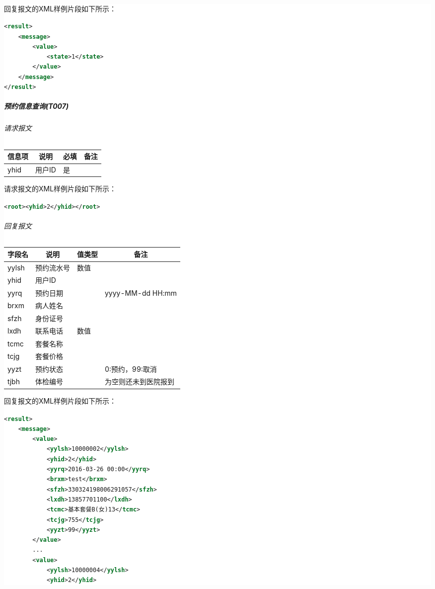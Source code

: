 回复报文的XML样例片段如下所示：

``` xml
<result>
    <message>
        <value>
            <state>1</state>
        </value>
    </message>
</result>
```

##### 预约信息查询(T007)

###### 请求报文

| **信息项** | **说明** | **必填** | **备注** |
| ------- | ------ | ------ | ------ |
| yhid    | 用户ID   | 是      |        |

请求报文的XML样例片段如下所示：

``` xml
<root><yhid>2</yhid></root>
```

###### 回复报文

| **字段名** | **说明** | **值类型** | **备注**                                  |
| ------- | ------ | ------- | --------------------------------------- |
| yylsh    | 预约流水号   | 数值    |                            |
| yhid    | 用户ID   |         |                              |
| yyrq    | 预约日期   |         | yyyy-MM-dd HH:mm
| brxm    | 病人姓名   |         | 
| sfzh    | 身份证号   |         | 
| lxdh    | 联系电话   | 数值    |                            |
| tcmc    | 套餐名称   |         |                                      |
| tcjg    | 套餐价格   |         | 
| yyzt    | 预约状态   |         | 0:预约，99:取消 |
| tjbh    | 体检编号   |         | 为空则还未到医院报到 |

回复报文的XML样例片段如下所示：

``` xml
<result>
    <message>
        <value>
            <yylsh>10000002</yylsh>
            <yhid>2</yhid>
            <yyrq>2016-03-26 00:00</yyrq>
            <brxm>test</brxm>
            <sfzh>330324198006291057</sfzh>
            <lxdh>13857701100</lxdh>
            <tcmc>基本套餐B(女)13</tcmc>
            <tcjg>755</tcjg>
            <yyzt>99</yyzt>
        </value>
        ...
        <value>
            <yylsh>10000004</yylsh>
            <yhid>2</yhid>
```